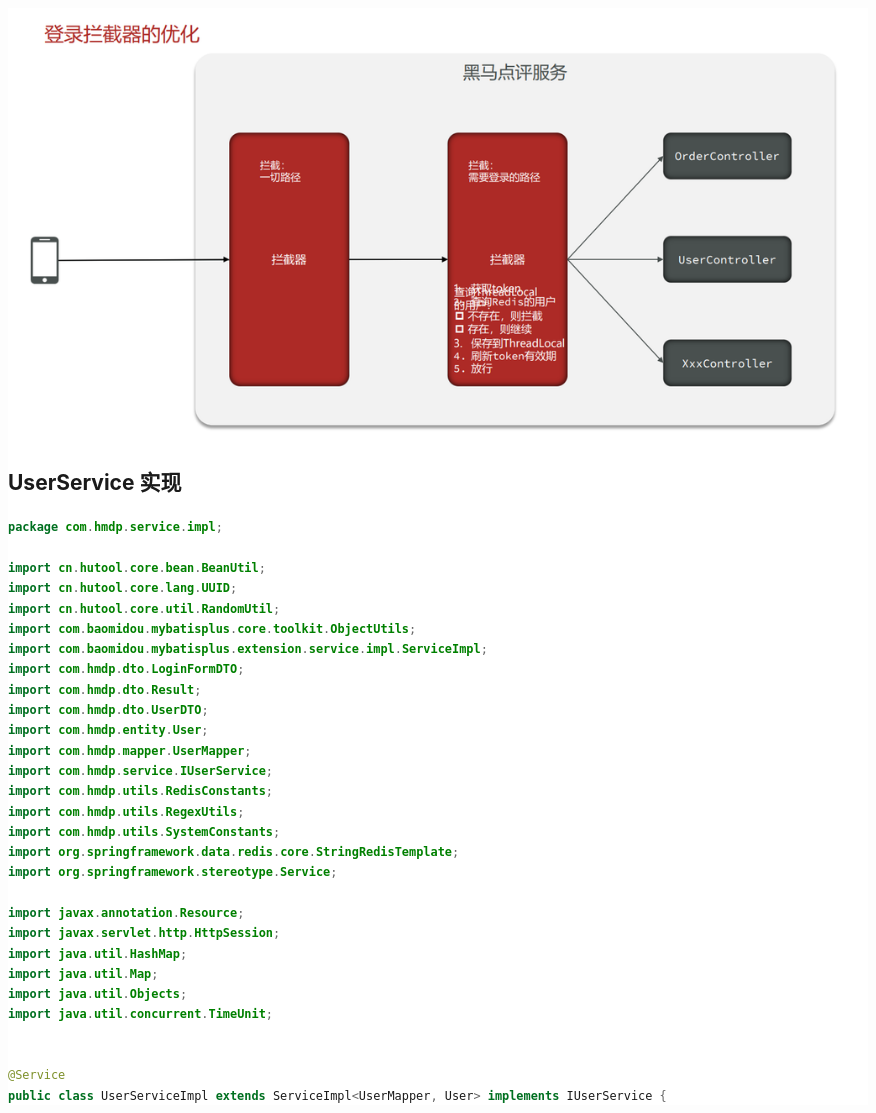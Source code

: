 

 

![image-20221008110903511](./../assets/md-img/Redis.assets/image-20221008110903511.png)









## UserService 实现

```java
package com.hmdp.service.impl;

import cn.hutool.core.bean.BeanUtil;
import cn.hutool.core.lang.UUID;
import cn.hutool.core.util.RandomUtil;
import com.baomidou.mybatisplus.core.toolkit.ObjectUtils;
import com.baomidou.mybatisplus.extension.service.impl.ServiceImpl;
import com.hmdp.dto.LoginFormDTO;
import com.hmdp.dto.Result;
import com.hmdp.dto.UserDTO;
import com.hmdp.entity.User;
import com.hmdp.mapper.UserMapper;
import com.hmdp.service.IUserService;
import com.hmdp.utils.RedisConstants;
import com.hmdp.utils.RegexUtils;
import com.hmdp.utils.SystemConstants;
import org.springframework.data.redis.core.StringRedisTemplate;
import org.springframework.stereotype.Service;

import javax.annotation.Resource;
import javax.servlet.http.HttpSession;
import java.util.HashMap;
import java.util.Map;
import java.util.Objects;
import java.util.concurrent.TimeUnit;


@Service
public class UserServiceImpl extends ServiceImpl<UserMapper, User> implements IUserService {

```